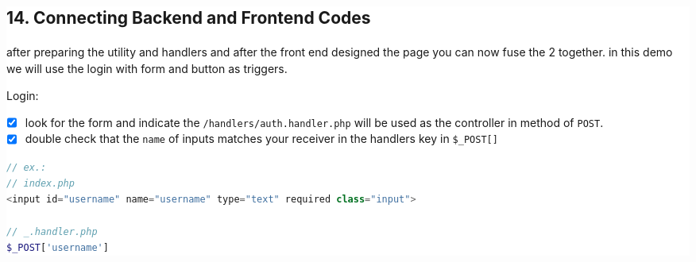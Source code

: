## 14. Connecting Backend and Frontend Codes

after preparing the utility and handlers and after the front end designed the page you can now fuse the 2 together. in this demo we will use the login with form and button as triggers.

Login:

- [x] look for the form and indicate the `/handlers/auth.handler.php` will be used as the controller in method of `POST`.
- [x] double check that the `name` of inputs matches your receiver in the handlers key in `$_POST[]`

```php
// ex.:
// index.php
<input id="username" name="username" type="text" required class="input">

// _.handler.php
$_POST['username']
```
